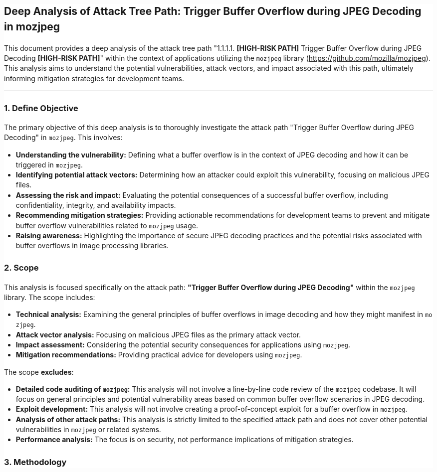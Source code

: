 ## Deep Analysis of Attack Tree Path: Trigger Buffer Overflow during JPEG Decoding in mozjpeg

This document provides a deep analysis of the attack tree path "1.1.1.1. **[HIGH-RISK PATH]** Trigger Buffer Overflow during JPEG Decoding **[HIGH-RISK PATH]**" within the context of applications utilizing the `mozjpeg` library (https://github.com/mozilla/mozjpeg). This analysis aims to understand the potential vulnerabilities, attack vectors, and impact associated with this path, ultimately informing mitigation strategies for development teams.

---

### 1. Define Objective

The primary objective of this deep analysis is to thoroughly investigate the attack path "Trigger Buffer Overflow during JPEG Decoding" in `mozjpeg`. This involves:

* **Understanding the vulnerability:**  Defining what a buffer overflow is in the context of JPEG decoding and how it can be triggered in `mozjpeg`.
* **Identifying potential attack vectors:**  Determining how an attacker could exploit this vulnerability, focusing on malicious JPEG files.
* **Assessing the risk and impact:**  Evaluating the potential consequences of a successful buffer overflow, including confidentiality, integrity, and availability impacts.
* **Recommending mitigation strategies:**  Providing actionable recommendations for development teams to prevent and mitigate buffer overflow vulnerabilities related to `mozjpeg` usage.
* **Raising awareness:**  Highlighting the importance of secure JPEG decoding practices and the potential risks associated with buffer overflows in image processing libraries.

### 2. Scope

This analysis is focused specifically on the attack path: **"Trigger Buffer Overflow during JPEG Decoding"** within the `mozjpeg` library. The scope includes:

* **Technical analysis:** Examining the general principles of buffer overflows in image decoding and how they might manifest in `mozjpeg`.
* **Attack vector analysis:**  Focusing on malicious JPEG files as the primary attack vector.
* **Impact assessment:**  Considering the potential security consequences for applications using `mozjpeg`.
* **Mitigation recommendations:**  Providing practical advice for developers using `mozjpeg`.

The scope **excludes**:

* **Detailed code auditing of `mozjpeg`:** This analysis will not involve a line-by-line code review of the `mozjpeg` codebase. It will focus on general principles and potential vulnerability areas based on common buffer overflow scenarios in JPEG decoding.
* **Exploit development:**  This analysis will not involve creating a proof-of-concept exploit for a buffer overflow in `mozjpeg`.
* **Analysis of other attack paths:**  This analysis is strictly limited to the specified attack path and does not cover other potential vulnerabilities in `mozjpeg` or related systems.
* **Performance analysis:**  The focus is on security, not performance implications of mitigation strategies.

### 3. Methodology

